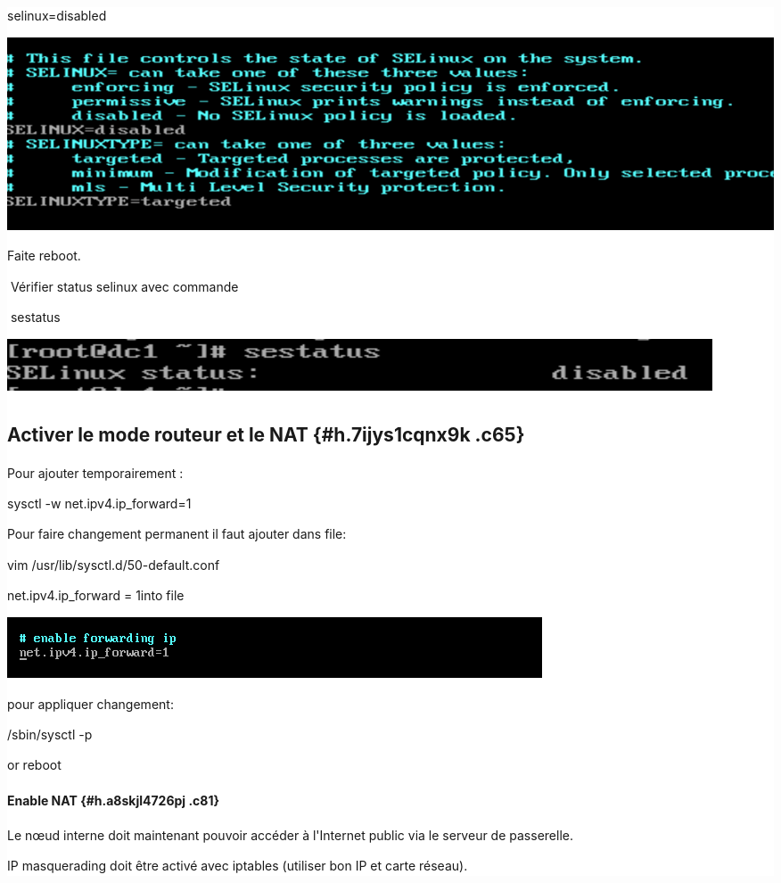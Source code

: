 selinux=disabled

![](images/image16.png)

Faite reboot.

 Vérifier status selinux avec commande

 sestatus

![](images/image9.png)

Activer le mode routeur et le NAT {#h.7ijys1cqnx9k .c65}
---------------------------------

Pour ajouter temporairement :

sysctl -w net.ipv4.ip\_forward=1

Pour faire changement permanent il faut ajouter dans file:

vim /usr/lib/sysctl.d/50-default.conf

net.ipv4.ip\_forward = 1into file

![](images/image3.png)

pour appliquer changement:

/sbin/sysctl -p

or reboot

#### Enable NAT {#h.a8skjl4726pj .c81}

Le nœud interne doit maintenant pouvoir accéder à l'Internet public via
le serveur de passerelle.

IP masquerading doit être activé avec iptables (utiliser bon IP et carte
réseau).
